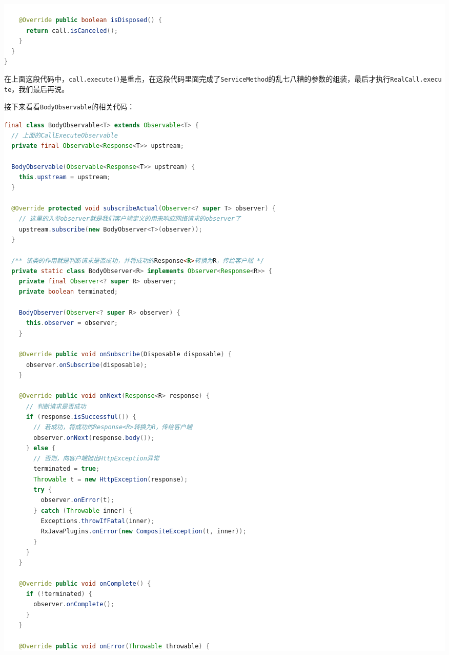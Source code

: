 ```java

    @Override public boolean isDisposed() {
      return call.isCanceled();
    }
  }
}
```

在上面这段代码中，`call.execute()`是重点，在这段代码里面完成了`ServiceMethod`的乱七八糟的参数的组装，最后才执行`RealCall.execute`，我们最后再说。  

接下来看看`BodyObservable`的相关代码：

```java
final class BodyObservable<T> extends Observable<T> {
  // 上面的CallExecuteObservable
  private final Observable<Response<T>> upstream;

  BodyObservable(Observable<Response<T>> upstream) {
    this.upstream = upstream;
  }

  @Override protected void subscribeActual(Observer<? super T> observer) {
    // 这里的入参observer就是我们客户端定义的用来响应网络请求的observer了
    upstream.subscribe(new BodyObserver<T>(observer));
  }

  /** 该类的作用就是判断请求是否成功，并将成功的Response<R>转换为R，传给客户端 */
  private static class BodyObserver<R> implements Observer<Response<R>> {
    private final Observer<? super R> observer;
    private boolean terminated;

    BodyObserver(Observer<? super R> observer) {
      this.observer = observer;
    }

    @Override public void onSubscribe(Disposable disposable) {
      observer.onSubscribe(disposable);
    }

    @Override public void onNext(Response<R> response) {
      // 判断请求是否成功
      if (response.isSuccessful()) {
        // 若成功，将成功的Response<R>转换为R，传给客户端
        observer.onNext(response.body());
      } else {
        // 否则，向客户端抛出HttpException异常
        terminated = true;
        Throwable t = new HttpException(response);
        try {
          observer.onError(t);
        } catch (Throwable inner) {
          Exceptions.throwIfFatal(inner);
          RxJavaPlugins.onError(new CompositeException(t, inner));
        }
      }
    }

    @Override public void onComplete() {
      if (!terminated) {
        observer.onComplete();
      }
    }

    @Override public void onError(Throwable throwable) {
```